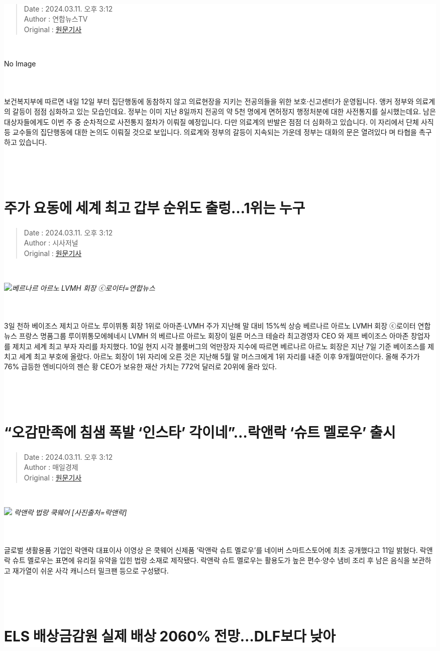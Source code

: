 > Date : 2024.03.11. 오후 3:12  
> Author : 연합뉴스TV  
> Original : [원문기사](https://n.news.naver.com/mnews/article/422/0000649151?sid=101)  
<br/>  
  
No Image  
<br/><br/>  
  
보건복지부에 따르면 내일 12일 부터 집단행동에 동참하지 않고 의료현장을 지키는 전공의들을 위한 보호·신고센터가 운영됩니다.
앵커 정부와 의료계의 갈등이 점점 심화하고 있는 모습인데요.
정부는 이미 지난 8일까지 전공의 약 5천 명에게 면허정지 행정처분에 대한 사전통지를 실시했는데요.
남은 대상자들에게도 이번 주 중 순차적으로 사전통지 절차가 이뤄질 예정입니다.
다만 의료계의 반발은 점점 더 심화하고 있습니다.
이 자리에서 단체 사직 등 교수들의 집단행동에 대한 논의도 이뤄질 것으로 보입니다.
의료계와 정부의 갈등이 지속되는 가운데 정부는 대화의 문은 열려있다 며 타협을 촉구하고 있습니다.  
<br/><br/><br/>  

  
# 주가 요동에 세계 최고 갑부 순위도 출렁…1위는 누구  
  
> Date : 2024.03.11. 오후 3:12  
> Author : 시사저널  
> Original : [원문기사](https://n.news.naver.com/mnews/article/586/0000074314?sid=101)  
<br/>  
  
<img src="https://imgnews.pstatic.net/image/586/2024/03/11/0000074314_001_20240311151201654.jpg?type=w647" id="img1"></img><em class="img_desc">베르나르 아르노 LVMH 회장 ⓒ로이터=연합뉴스</em>  
<br/><br/>  
  
3일 천하 베이조스 제치고 아르노 루이뷔통 회장 1위로 아마존·LVMH 주가 지난해 말 대비 15%씩 상승 베르나르 아르노 LVMH 회장 ⓒ로이터 연합뉴스 프랑스 명품그룹 루이뷔통모에헤네시 LVMH 의 베르나르 아르노 회장이 일론 머스크 테슬라 최고경영자 CEO 와 제프 베이조스 아마존 창업자를 제치고 세계 최고 부자 자리를 차지했다.
10일 현지 시각 블룸버그의 억만장자 지수에 따르면 베르나르 아르노 회장은 지난 7일 기준 베이조스를 제치고 세계 최고 부호에 올랐다.
아르노 회장이 1위 자리에 오른 것은 지난해 5월 말 머스크에게 1위 자리를 내준 이후 9개월여만이다.
올해 주가가 76% 급등한 엔비디아의 젠슨 황 CEO가 보유한 재산 가치는 772억 달러로 20위에 올라 있다.  
<br/><br/><br/>  

  
# “오감만족에 침샘 폭발 ‘인스타’ 각이네”…락앤락 ‘슈트 멜로우’ 출시  
  
> Date : 2024.03.11. 오후 3:12  
> Author : 매일경제  
> Original : [원문기사](https://n.news.naver.com/mnews/article/009/0005270447?sid=101)  
<br/>  
  
<img src="https://imgnews.pstatic.net/image/009/2024/03/11/0005270447_001_20240311151201007.jpg?type=w647" id="img1"></img><em class="img_desc"> 락앤락 법랑 쿡웨어 [사진출처=락앤락]</em>  
<br/><br/>  
  
글로벌 생활용품 기업인 락앤락 대표이사 이영상 은 쿡웨어 신제품 ‘락앤락 슈트 멜로우’를 네이버 스마트스토어에 최초 공개했다고 11일 밝혔다.
락앤락 슈트 멜로우는 표면에 유리질 유약을 입힌 법랑 소재로 제작됐다.
락앤락 슈트 멜로우는 활용도가 높은 편수·양수 냄비 조리 후 남은 음식을 보관하고 재가열이 쉬운 사각 캐니스터 밀크팬 등으로 구성됐다.  
<br/><br/><br/>  

  
# ELS 배상금감원 실제 배상 2060% 전망…DLF보다 낮아  
  